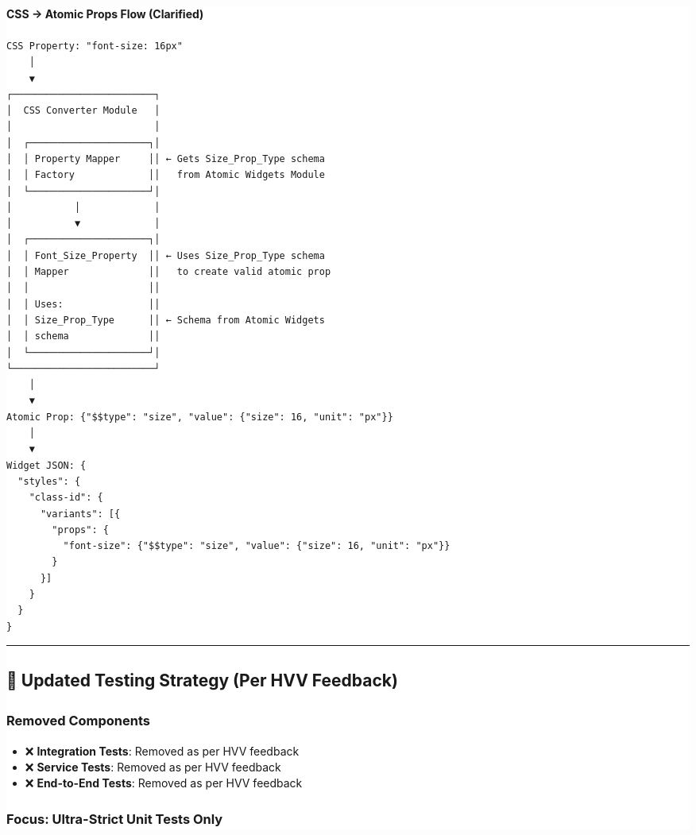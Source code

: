 #### **CSS → Atomic Props Flow (Clarified)**
```
CSS Property: "font-size: 16px"
    │
    ▼
┌─────────────────────────┐
│  CSS Converter Module   │
│                         │
│  ┌─────────────────────┐│
│  │ Property Mapper     ││ ← Gets Size_Prop_Type schema
│  │ Factory             ││   from Atomic Widgets Module
│  └─────────────────────┘│
│           │             │
│           ▼             │
│  ┌─────────────────────┐│
│  │ Font_Size_Property  ││ ← Uses Size_Prop_Type schema
│  │ Mapper              ││   to create valid atomic prop
│  │                     ││
│  │ Uses:               ││
│  │ Size_Prop_Type      ││ ← Schema from Atomic Widgets
│  │ schema              ││
│  └─────────────────────┘│
└─────────────────────────┘
    │
    ▼
Atomic Prop: {"$$type": "size", "value": {"size": 16, "unit": "px"}}
    │
    ▼
Widget JSON: {
  "styles": {
    "class-id": {
      "variants": [{
        "props": {
          "font-size": {"$$type": "size", "value": {"size": 16, "unit": "px"}}
        }
      }]
    }
  }
}
```

---

## **🧪 Updated Testing Strategy (Per HVV Feedback)**

### **Removed Components**
- ❌ **Integration Tests**: Removed as per HVV feedback
- ❌ **Service Tests**: Removed as per HVV feedback
- ❌ **End-to-End Tests**: Removed as per HVV feedback

### **Focus: Ultra-Strict Unit Tests Only**
